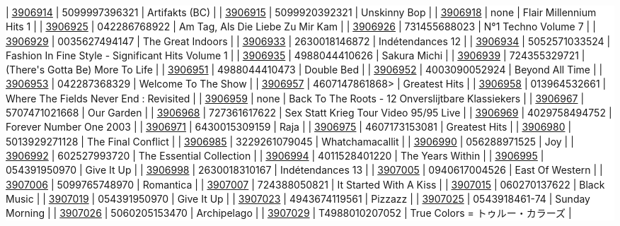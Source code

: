 | [3906914](https://www.discogs.com/release/3906914) | 5099997396321 | Artifakts (BC) |
| [3906915](https://www.discogs.com/release/3906915) | 5099920392321 | Unskinny Bop |
| [3906918](https://www.discogs.com/release/3906918) | none | Flair Millennium Hits 1 |
| [3906925](https://www.discogs.com/release/3906925) | 042286768922 | Am Tag, Als Die Liebe Zu Mir Kam |
| [3906926](https://www.discogs.com/release/3906926) | 731455688023 | N°1 Techno Volume 7 |
| [3906929](https://www.discogs.com/release/3906929) | 0035627494147 | The Great Indoors |
| [3906933](https://www.discogs.com/release/3906933) | 2630018146872 | Indétendances 12 |
| [3906934](https://www.discogs.com/release/3906934) | 5052571033524 | Fashion In Fine Style - Significant Hits Volume 1 |
| [3906935](https://www.discogs.com/release/3906935) | 4988044410626 | Sakura Michi |
| [3906939](https://www.discogs.com/release/3906939) | 724355329721 | (There's Gotta Be) More To Life |
| [3906951](https://www.discogs.com/release/3906951) | 4988044410473 | Double Bed |
| [3906952](https://www.discogs.com/release/3906952) | 4003090052924 | Beyond All Time |
| [3906953](https://www.discogs.com/release/3906953) | 042287368329 | Welcome To The Show |
| [3906957](https://www.discogs.com/release/3906957) | 4607147861868> | Greatest Hits |
| [3906958](https://www.discogs.com/release/3906958) | 013964532661 | Where The Fields Never End : Revisited |
| [3906959](https://www.discogs.com/release/3906959) | none | Back To The Roots - 12 Onverslijtbare Klassiekers |
| [3906967](https://www.discogs.com/release/3906967) | 5707471021668 | Our Garden |
| [3906968](https://www.discogs.com/release/3906968) | 727361617622 | Sex Statt Krieg Tour Video 95/95 Live |
| [3906969](https://www.discogs.com/release/3906969) | 4029758494752 | Forever Number One 2003 |
| [3906971](https://www.discogs.com/release/3906971) | 6430015309159 | Raja |
| [3906975](https://www.discogs.com/release/3906975) | 4607173153081 | Greatest Hits |
| [3906980](https://www.discogs.com/release/3906980) | 5013929271128 | The Final Conflict |
| [3906985](https://www.discogs.com/release/3906985) | 3229261079045 | Whatchamacallit |
| [3906990](https://www.discogs.com/release/3906990) | 056288971525 | Joy |
| [3906992](https://www.discogs.com/release/3906992) | 602527993720 | The Essential Collection |
| [3906994](https://www.discogs.com/release/3906994) | 4011528401220 | The Years Within |
| [3906995](https://www.discogs.com/release/3906995) | 054391950970 | Give It Up |
| [3906998](https://www.discogs.com/release/3906998) | 2630018310167 | Indétendances 13 |
| [3907005](https://www.discogs.com/release/3907005) | 0940617004526 | East Of Western |
| [3907006](https://www.discogs.com/release/3907006) | 5099765748970 | Romantica |
| [3907007](https://www.discogs.com/release/3907007) | 724388050821 | It Started With A Kiss |
| [3907015](https://www.discogs.com/release/3907015) | 060270137622 | Black Music |
| [3907019](https://www.discogs.com/release/3907019) | 054391950970 | Give It Up |
| [3907023](https://www.discogs.com/release/3907023) | 4943674119561 | Pizzazz |
| [3907025](https://www.discogs.com/release/3907025) | 0543918461-74 | Sunday Morning |
| [3907026](https://www.discogs.com/release/3907026) | 5060205153470 | Archipelago |
| [3907029](https://www.discogs.com/release/3907029) | T4988010207052 | True Colors = トゥルー・カラーズ |